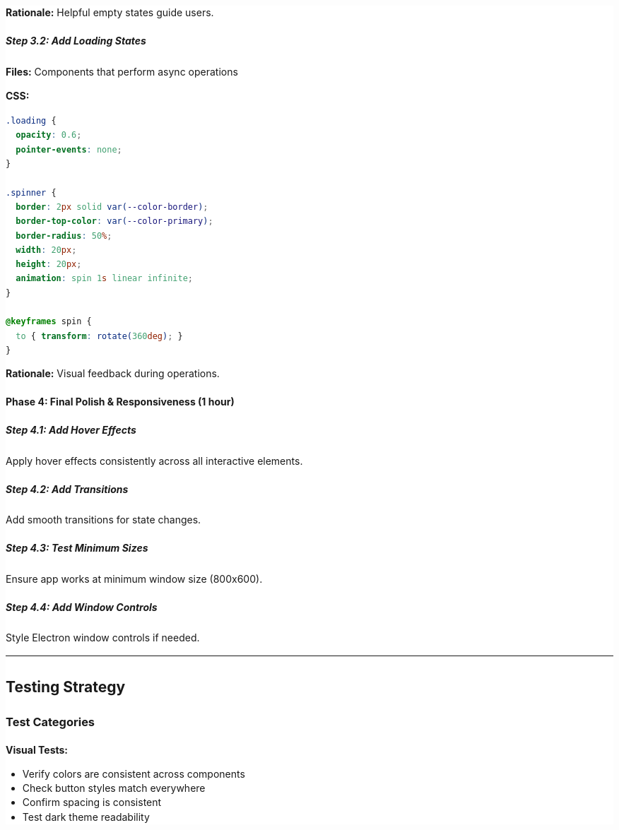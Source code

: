
**Rationale:** Helpful empty states guide users.

##### Step 3.2: Add Loading States
**Files:** Components that perform async operations

**CSS:**
```css
.loading {
  opacity: 0.6;
  pointer-events: none;
}

.spinner {
  border: 2px solid var(--color-border);
  border-top-color: var(--color-primary);
  border-radius: 50%;
  width: 20px;
  height: 20px;
  animation: spin 1s linear infinite;
}

@keyframes spin {
  to { transform: rotate(360deg); }
}
```

**Rationale:** Visual feedback during operations.

#### Phase 4: Final Polish & Responsiveness (1 hour)

##### Step 4.1: Add Hover Effects
Apply hover effects consistently across all interactive elements.

##### Step 4.2: Add Transitions
Add smooth transitions for state changes.

##### Step 4.3: Test Minimum Sizes
Ensure app works at minimum window size (800x600).

##### Step 4.4: Add Window Controls
Style Electron window controls if needed.

---

## Testing Strategy

### Test Categories

**Visual Tests:**
- Verify colors are consistent across components
- Check button styles match everywhere
- Confirm spacing is consistent
- Test dark theme readability
